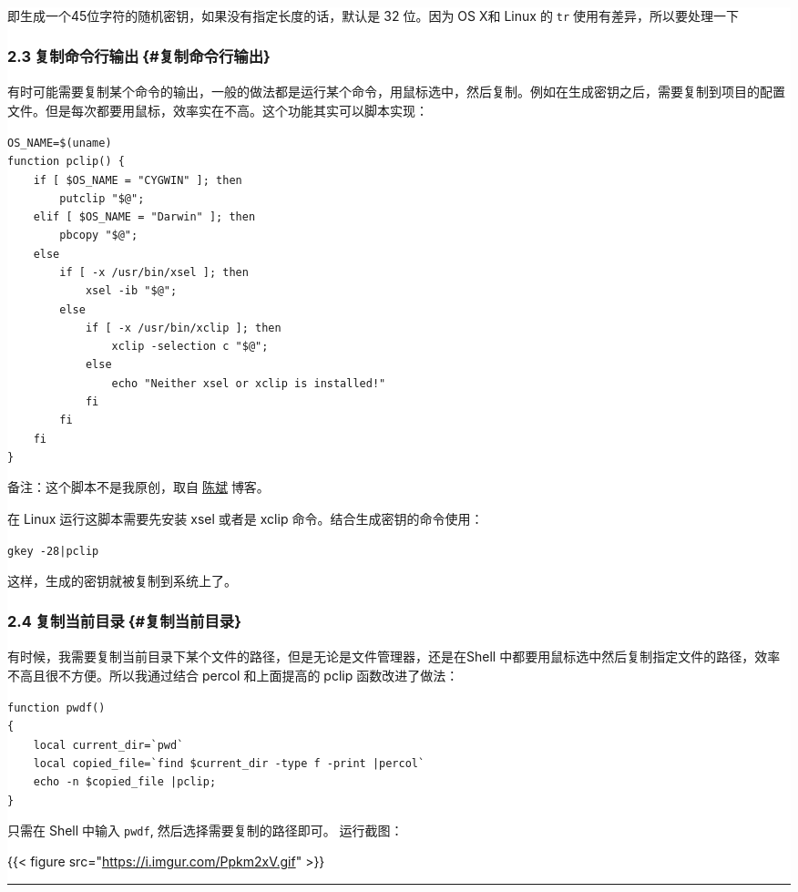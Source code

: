 即生成一个45位字符的随机密钥，如果没有指定长度的话，默认是 32 位。因为 OS X和 Linux 的 `tr` 使用有差异，所以要处理一下


### <span class="section-num">2.3</span> 复制命令行输出 {#复制命令行输出}

有时可能需要复制某个命令的输出，一般的做法都是运行某个命令，用鼠标选中，然后复制。例如在生成密钥之后，需要复制到项目的配置文件。但是每次都要用鼠标，效率实在不高。这个功能其实可以脚本实现：

```shell
OS_NAME=$(uname)
function pclip() {
    if [ $OS_NAME = "CYGWIN" ]; then
        putclip "$@";
    elif [ $OS_NAME = "Darwin" ]; then
        pbcopy "$@";
    else
        if [ -x /usr/bin/xsel ]; then
            xsel -ib "$@";
        else
            if [ -x /usr/bin/xclip ]; then
                xclip -selection c "$@";
            else
                echo "Neither xsel or xclip is installed!"
            fi
        fi
    fi
}
```

备注：这个脚本不是我原创，取自 [陈斌](http://blog.binchen.org/archive.html) 博客。

在 Linux 运行这脚本需要先安装 xsel 或者是 xclip 命令。结合生成密钥的命令使用：

```shell
gkey -28|pclip
```

这样，生成的密钥就被复制到系统上了。


### <span class="section-num">2.4</span> 复制当前目录 {#复制当前目录}

有时候，我需要复制当前目录下某个文件的路径，但是无论是文件管理器，还是在Shell 中都要用鼠标选中然后复制指定文件的路径，效率不高且很不方便。所以我通过结合 percol 和上面提高的 pclip 函数改进了做法：

```shell
function pwdf()
{
    local current_dir=`pwd`
    local copied_file=`find $current_dir -type f -print |percol`
    echo -n $copied_file |pclip;
}
```

只需在 Shell 中输入 `pwdf`, 然后选择需要复制的路径即可。
运行截图：

{{< figure src="https://i.imgur.com/Ppkm2xV.gif" >}}

---